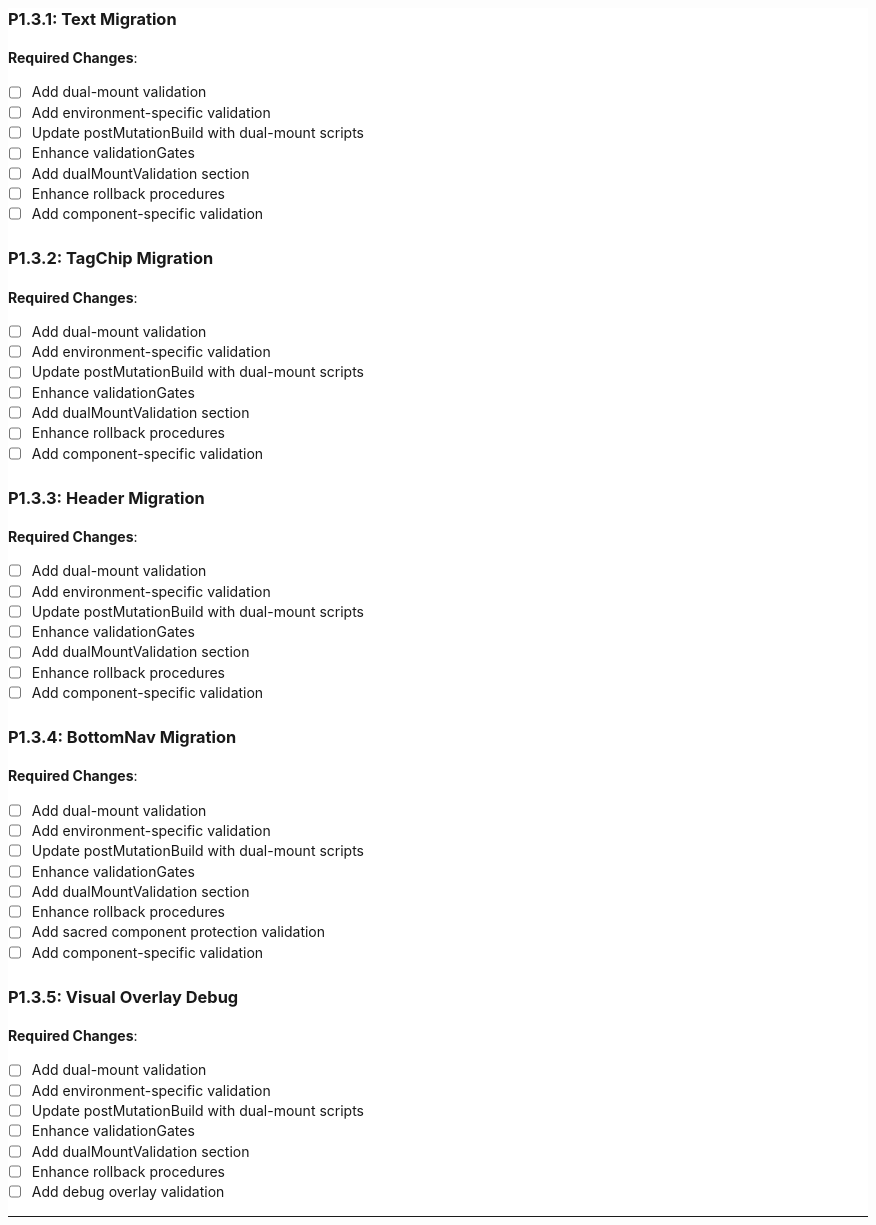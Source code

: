 ### **P1.3.1: Text Migration**
**Required Changes**:
- [ ] Add dual-mount validation
- [ ] Add environment-specific validation
- [ ] Update postMutationBuild with dual-mount scripts
- [ ] Enhance validationGates
- [ ] Add dualMountValidation section
- [ ] Enhance rollback procedures
- [ ] Add component-specific validation

### **P1.3.2: TagChip Migration**
**Required Changes**:
- [ ] Add dual-mount validation
- [ ] Add environment-specific validation
- [ ] Update postMutationBuild with dual-mount scripts
- [ ] Enhance validationGates
- [ ] Add dualMountValidation section
- [ ] Enhance rollback procedures
- [ ] Add component-specific validation

### **P1.3.3: Header Migration**
**Required Changes**:
- [ ] Add dual-mount validation
- [ ] Add environment-specific validation
- [ ] Update postMutationBuild with dual-mount scripts
- [ ] Enhance validationGates
- [ ] Add dualMountValidation section
- [ ] Enhance rollback procedures
- [ ] Add component-specific validation

### **P1.3.4: BottomNav Migration**
**Required Changes**:
- [ ] Add dual-mount validation
- [ ] Add environment-specific validation
- [ ] Update postMutationBuild with dual-mount scripts
- [ ] Enhance validationGates
- [ ] Add dualMountValidation section
- [ ] Enhance rollback procedures
- [ ] Add sacred component protection validation
- [ ] Add component-specific validation

### **P1.3.5: Visual Overlay Debug**
**Required Changes**:
- [ ] Add dual-mount validation
- [ ] Add environment-specific validation
- [ ] Update postMutationBuild with dual-mount scripts
- [ ] Enhance validationGates
- [ ] Add dualMountValidation section
- [ ] Enhance rollback procedures
- [ ] Add debug overlay validation

---